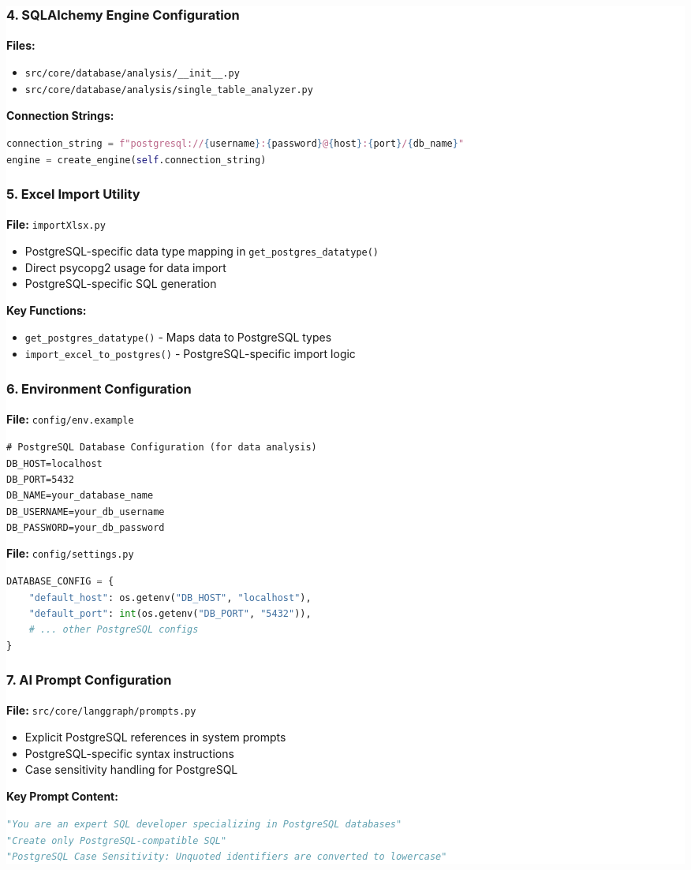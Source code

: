 ### 4. SQLAlchemy Engine Configuration

**Files:**
- `src/core/database/analysis/__init__.py`
- `src/core/database/analysis/single_table_analyzer.py`

**Connection Strings:**
```python
connection_string = f"postgresql://{username}:{password}@{host}:{port}/{db_name}"
engine = create_engine(self.connection_string)
```

### 5. Excel Import Utility

**File:** `importXlsx.py`
- PostgreSQL-specific data type mapping in `get_postgres_datatype()`
- Direct psycopg2 usage for data import
- PostgreSQL-specific SQL generation

**Key Functions:**
- `get_postgres_datatype()` - Maps data to PostgreSQL types
- `import_excel_to_postgres()` - PostgreSQL-specific import logic

### 6. Environment Configuration

**File:** `config/env.example`
```
# PostgreSQL Database Configuration (for data analysis)
DB_HOST=localhost  
DB_PORT=5432
DB_NAME=your_database_name
DB_USERNAME=your_db_username
DB_PASSWORD=your_db_password
```

**File:** `config/settings.py`
```python
DATABASE_CONFIG = {
    "default_host": os.getenv("DB_HOST", "localhost"),
    "default_port": int(os.getenv("DB_PORT", "5432")),
    # ... other PostgreSQL configs
}
```

### 7. AI Prompt Configuration

**File:** `src/core/langgraph/prompts.py`
- Explicit PostgreSQL references in system prompts
- PostgreSQL-specific syntax instructions
- Case sensitivity handling for PostgreSQL

**Key Prompt Content:**
```python
"You are an expert SQL developer specializing in PostgreSQL databases"
"Create only PostgreSQL-compatible SQL"
"PostgreSQL Case Sensitivity: Unquoted identifiers are converted to lowercase"
```
